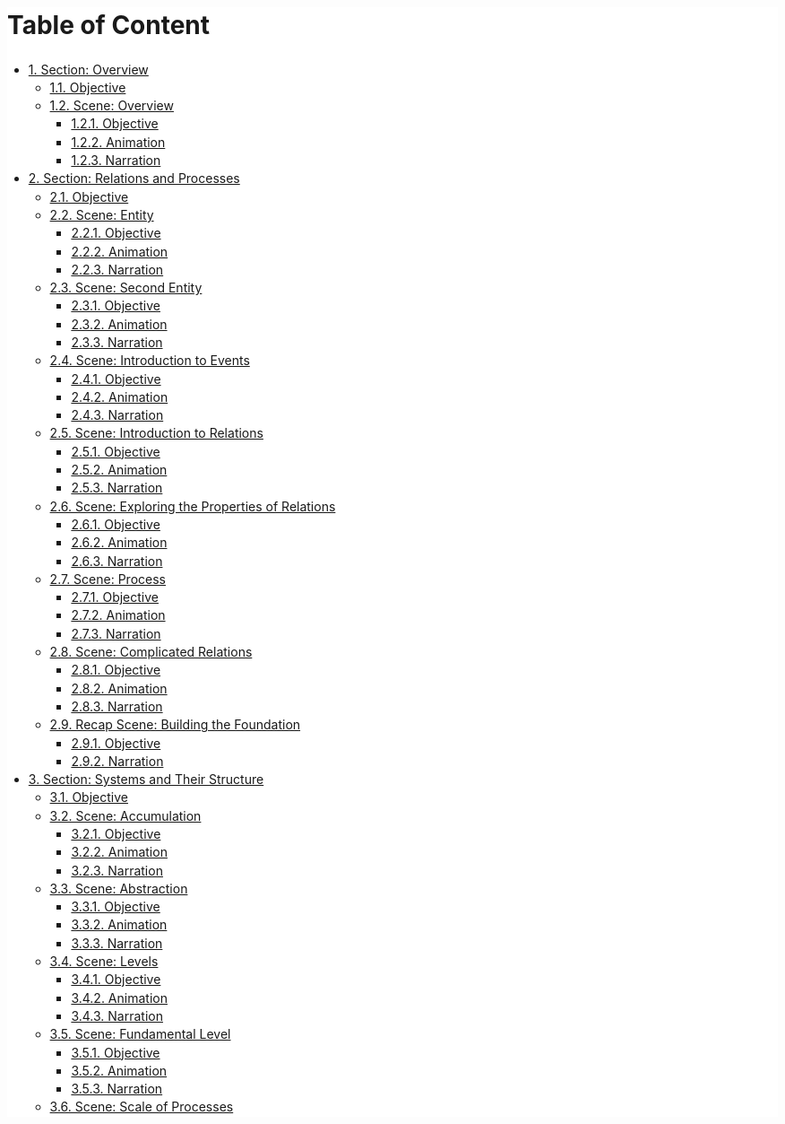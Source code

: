 

# Table of Content

- [1. Section: Overview](#1-section-overview)
  - [1.1. Objective](#11-objective)
  - [1.2. Scene: Overview](#12-scene-overview)
    - [1.2.1. Objective](#121-objective)
    - [1.2.2. Animation](#122-animation)
    - [1.2.3. Narration](#123-narration)
- [2. Section: Relations and Processes](#2-section-relations-and-processes)
  - [2.1. Objective](#21-objective)
  - [2.2. Scene: Entity](#22-scene-entity)
    - [2.2.1. Objective](#221-objective)
    - [2.2.2. Animation](#222-animation)
    - [2.2.3. Narration](#223-narration)
  - [2.3. Scene: Second Entity](#23-scene-second-entity)
    - [2.3.1. Objective](#231-objective)
    - [2.3.2. Animation](#232-animation)
    - [2.3.3. Narration](#233-narration)
  - [2.4. Scene: Introduction to Events](#24-scene-introduction-to-events)
    - [2.4.1. Objective](#241-objective)
    - [2.4.2. Animation](#242-animation)
    - [2.4.3. Narration](#243-narration)
  - [2.5. Scene: Introduction to Relations](#25-scene-introduction-to-relations)
    - [2.5.1. Objective](#251-objective)
    - [2.5.2. Animation](#252-animation)
    - [2.5.3. Narration](#253-narration)
  - [2.6. Scene: Exploring the Properties of Relations](#26-scene-exploring-the-properties-of-relations)
    - [2.6.1. Objective](#261-objective)
    - [2.6.2. Animation](#262-animation)
    - [2.6.3. Narration](#263-narration)
  - [2.7. Scene: Process](#27-scene-process)
    - [2.7.1. Objective](#271-objective)
    - [2.7.2. Animation](#272-animation)
    - [2.7.3. Narration](#273-narration)
  - [2.8. Scene: Complicated Relations](#28-scene-complicated-relations)
    - [2.8.1. Objective](#281-objective)
    - [2.8.2. Animation](#282-animation)
    - [2.8.3. Narration](#283-narration)
  - [2.9. Recap Scene: Building the Foundation](#29-recap-scene-building-the-foundation)
    - [2.9.1. Objective](#291-objective)
    - [2.9.2. Narration](#292-narration)
- [3. Section: Systems and Their Structure](#3-section-systems-and-their-structure)
  - [3.1. Objective](#31-objective)
  - [3.2. Scene: Accumulation](#32-scene-accumulation)
    - [3.2.1. Objective](#321-objective)
    - [3.2.2. Animation](#322-animation)
    - [3.2.3. Narration](#323-narration)
  - [3.3. Scene: Abstraction](#33-scene-abstraction)
    - [3.3.1. Objective](#331-objective)
    - [3.3.2. Animation](#332-animation)
    - [3.3.3. Narration](#333-narration)
  - [3.4. Scene: Levels](#34-scene-levels)
    - [3.4.1. Objective](#341-objective)
    - [3.4.2. Animation](#342-animation)
    - [3.4.3. Narration](#343-narration)
  - [3.5. Scene: Fundamental Level](#35-scene-fundamental-level)
    - [3.5.1. Objective](#351-objective)
    - [3.5.2. Animation](#352-animation)
    - [3.5.3. Narration](#353-narration)
  - [3.6. Scene: Scale of Processes](#36-scene-scale-of-processes)
